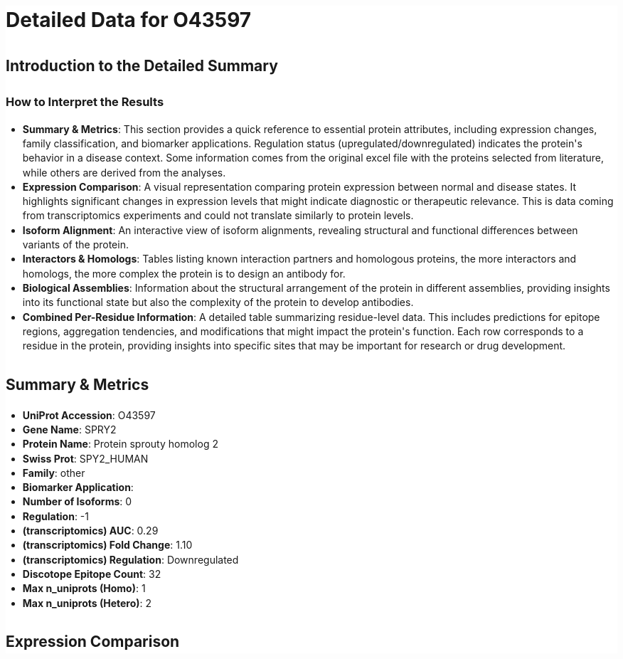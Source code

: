 # Detailed Data for O43597


## Introduction to the Detailed Summary

### How to Interpret the Results

- **Summary & Metrics**: This section provides a quick reference to essential protein attributes, including expression changes, family classification, and biomarker applications. Regulation status (upregulated/downregulated) indicates the protein's behavior in a disease context. Some information comes from the original excel file with the proteins selected from literature, while others are derived from the analyses.
- **Expression Comparison**: A visual representation comparing protein expression between normal and disease states. It highlights significant changes in expression levels that might indicate diagnostic or therapeutic relevance. This is data coming from transcriptomics experiments and could not translate similarly to protein levels.
- **Isoform Alignment**: An interactive view of isoform alignments, revealing structural and functional differences between variants of the protein.
- **Interactors & Homologs**: Tables listing known interaction partners and homologous proteins, the more interactors and homologs, the more complex the protein is to design an antibody for.
- **Biological Assemblies**: Information about the structural arrangement of the protein in different assemblies, providing insights into its functional state but also the complexity of the protein to develop antibodies.
- **Combined Per-Residue Information**: A detailed table summarizing residue-level data. This includes predictions for epitope regions, aggregation tendencies, and modifications that might impact the protein's function. Each row corresponds to a residue in the protein, providing insights into specific sites that may be important for research or drug development.
## Summary & Metrics

- **UniProt Accession**: O43597
- **Gene Name**: SPRY2
- **Protein Name**: Protein sprouty homolog 2
- **Swiss Prot**: SPY2_HUMAN
- **Family**: other
- **Biomarker Application**:  
- **Number of Isoforms**: 0
- **Regulation**: -1
- **(transcriptomics) AUC**: 0.29
- **(transcriptomics) Fold Change**: 1.10
- **(transcriptomics) Regulation**: Downregulated
- **Discotope Epitope Count**: 32
- **Max n_uniprots (Homo)**: 1
- **Max n_uniprots (Hetero)**: 2


## Expression Comparison
